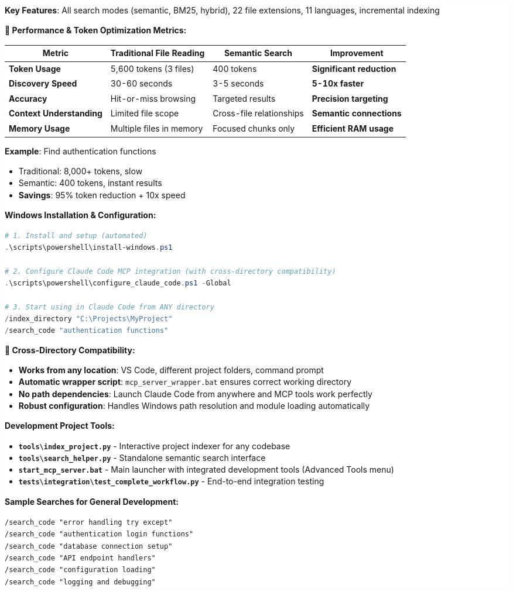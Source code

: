 **Key Features**: All search modes (semantic, BM25, hybrid), 22 file extensions, 11 languages, incremental indexing

**🚀 Performance & Token Optimization Metrics:**

| Metric | Traditional File Reading | Semantic Search | **Improvement** |
|--------|-------------------------|-----------------|-----------------|
| **Token Usage** | 5,600 tokens (3 files) | 400 tokens | **Significant reduction** |
| **Discovery Speed** | 30-60 seconds | 3-5 seconds | **5-10x faster** |
| **Accuracy** | Hit-or-miss browsing | Targeted results | **Precision targeting** |
| **Context Understanding** | Limited file scope | Cross-file relationships | **Semantic connections** |
| **Memory Usage** | Multiple files in memory | Focused chunks only | **Efficient RAM usage** |

**Example**: Find authentication functions
- Traditional: 8,000+ tokens, slow
- Semantic: 400 tokens, instant results
- **Savings**: 95% token reduction + 10x speed

**Windows Installation & Configuration:**

```powershell
# 1. Install and setup (automated)
.\scripts\powershell\install-windows.ps1

# 2. Configure Claude Code MCP integration (with cross-directory compatibility)
.\scripts\powershell\configure_claude_code.ps1 -Global

# 3. Start using in Claude Code from ANY directory
/index_directory "C:\Projects\MyProject"
/search_code "authentication functions"
```

**🌟 Cross-Directory Compatibility:**

- **Works from any location**: VS Code, different project folders, command prompt
- **Automatic wrapper script**: `mcp_server_wrapper.bat` ensures correct working directory
- **No path dependencies**: Launch Claude Code from anywhere and MCP tools work perfectly
- **Robust configuration**: Handles Windows path resolution and module loading automatically

**Development Project Tools:**

- **`tools\index_project.py`** - Interactive project indexer for any codebase
- **`tools\search_helper.py`** - Standalone semantic search interface
- **`start_mcp_server.bat`** - Main launcher with integrated development tools (Advanced Tools menu)
- **`tests\integration\test_complete_workflow.py`** - End-to-end integration testing

**Sample Searches for General Development:**

```
/search_code "error handling try except"
/search_code "authentication login functions"
/search_code "database connection setup"
/search_code "API endpoint handlers"
/search_code "configuration loading"
/search_code "logging and debugging"
```
